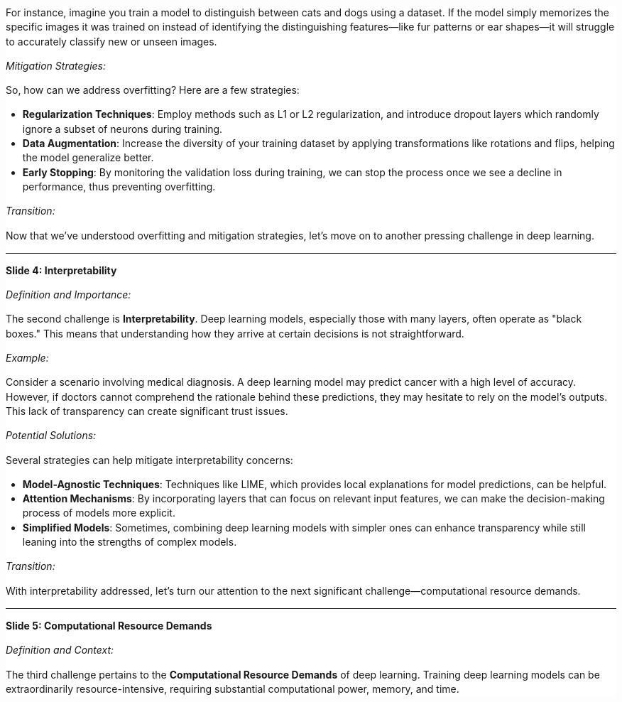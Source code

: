 For instance, imagine you train a model to distinguish between cats and dogs using a dataset. If the model simply memorizes the specific images it was trained on instead of identifying the distinguishing features—like fur patterns or ear shapes—it will struggle to accurately classify new or unseen images.

*Mitigation Strategies:*

So, how can we address overfitting? Here are a few strategies:
- **Regularization Techniques**: Employ methods such as L1 or L2 regularization, and introduce dropout layers which randomly ignore a subset of neurons during training.
- **Data Augmentation**: Increase the diversity of your training dataset by applying transformations like rotations and flips, helping the model generalize better.
- **Early Stopping**: By monitoring the validation loss during training, we can stop the process once we see a decline in performance, thus preventing overfitting.

*Transition:*

Now that we’ve understood overfitting and mitigation strategies, let’s move on to another pressing challenge in deep learning.

---

**Slide 4: Interpretability**

*Definition and Importance:*

The second challenge is **Interpretability**. Deep learning models, especially those with many layers, often operate as "black boxes." This means that understanding how they arrive at certain decisions is not straightforward.

*Example:*

Consider a scenario involving medical diagnosis. A deep learning model may predict cancer with a high level of accuracy. However, if doctors cannot comprehend the rationale behind these predictions, they may hesitate to rely on the model’s outputs. This lack of transparency can create significant trust issues.

*Potential Solutions:*

Several strategies can help mitigate interpretability concerns:
- **Model-Agnostic Techniques**: Techniques like LIME, which provides local explanations for model predictions, can be helpful.
- **Attention Mechanisms**: By incorporating layers that can focus on relevant input features, we can make the decision-making process of models more explicit.
- **Simplified Models**: Sometimes, combining deep learning models with simpler ones can enhance transparency while still leaning into the strengths of complex models.

*Transition:*

With interpretability addressed, let’s turn our attention to the next significant challenge—computational resource demands.

---

**Slide 5: Computational Resource Demands**

*Definition and Context:*

The third challenge pertains to the **Computational Resource Demands** of deep learning. Training deep learning models can be extraordinarily resource-intensive, requiring substantial computational power, memory, and time.
